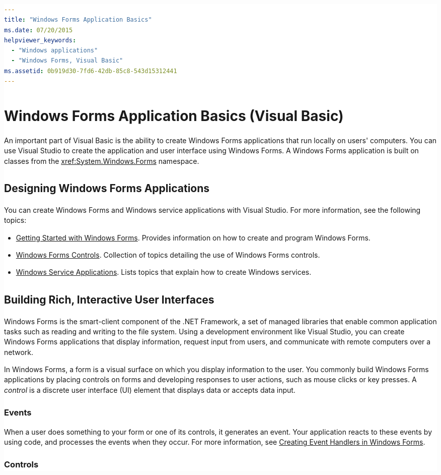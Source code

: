 ```yaml
---
title: "Windows Forms Application Basics"
ms.date: 07/20/2015
helpviewer_keywords:
  - "Windows applications"
  - "Windows Forms, Visual Basic"
ms.assetid: 0b919d30-7fd6-42db-85c8-543d15312441
---
```

# Windows Forms Application Basics (Visual Basic)

An important part of Visual Basic is the ability to create Windows Forms applications that run locally on users' computers. You can use Visual Studio to create the application and user interface using Windows Forms. A Windows Forms application is built on classes from the <xref:System.Windows.Forms> namespace.

## Designing Windows Forms Applications

You can create Windows Forms and Windows service applications with Visual Studio. For more information, see the following topics:

- [Getting Started with Windows Forms](../../../framework/winforms/getting-started-with-windows-forms.md). Provides information on how to create and program Windows Forms.

- [Windows Forms Controls](../../../framework/winforms/controls/index.md). Collection of topics detailing the use of Windows Forms controls.

- [Windows Service Applications](../../../framework/windows-services/index.md). Lists topics that explain how to create Windows services.

## Building Rich, Interactive User Interfaces

Windows Forms is the smart-client component of the .NET Framework, a set of managed libraries that enable common application tasks such as reading and writing to the file system. Using a development environment like Visual Studio, you can create Windows Forms applications that display information, request input from users, and communicate with remote computers over a network.

In Windows Forms, a form is a visual surface on which you display information to the user. You commonly build Windows Forms applications by placing controls on forms and developing responses to user actions, such as mouse clicks or key presses. A *control* is a discrete user interface (UI) element that displays data or accepts data input.

### Events

When a user does something to your form or one of its controls, it generates an event. Your application reacts to these events by using code, and processes the events when they occur. For more information, see [Creating Event Handlers in Windows Forms](../../../framework/winforms/creating-event-handlers-in-windows-forms.md).

### Controls
